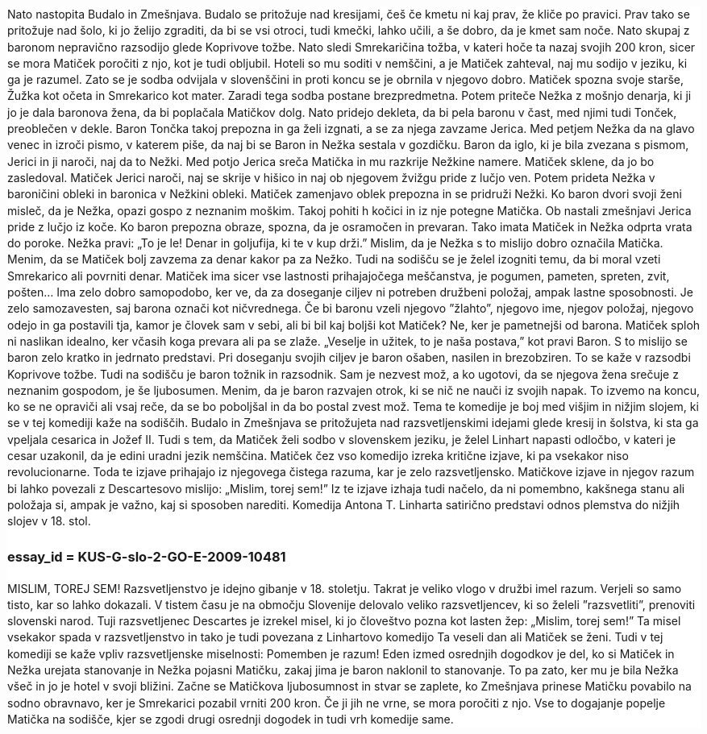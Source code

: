 Nato nastopita Budalo in Zmešnjava. Budalo se pritožuje nad kresijami, češ če kmetu ni kaj prav, že kliče po pravici. Prav tako se pritožuje nad šolo, ki jo želijo zgraditi, da bi se vsi otroci, tudi kmečki, lahko učili, a še dobro, da je kmet sam noče. Nato skupaj z baronom nepravično razsodijo glede Koprivove tožbe. Nato sledi Smrekaričina tožba, v kateri hoče ta nazaj svojih 200 kron, sicer se mora Matiček poročiti z njo, kot je tudi obljubil. Hoteli so mu soditi v nemščini, a je Matiček zahteval, naj mu sodijo v jeziku, ki ga je razumel. Zato se je sodba odvijala v slovenščini in proti koncu se je obrnila v njegovo dobro. Matiček spozna svoje starše, Žužka kot očeta in Smrekarico kot mater. Zaradi tega sodba postane brezpredmetna. Potem priteče Nežka z mošnjo denarja, ki ji jo je dala baronova žena, da bi poplačala Matičkov dolg. 
Nato pridejo dekleta, da bi pela baronu v čast, med njimi tudi Tonček, preoblečen v dekle. Baron Tončka takoj prepozna in ga želi izgnati, a se za njega zavzame Jerica. Med petjem Nežka da na glavo venec in izroči pismo, v katerem piše, da naj bi se Baron in Nežka sestala v gozdičku. Baron da iglo, ki je bila zvezana s pismom, Jerici in ji naroči, naj da to Nežki. Med potjo Jerica sreča Matička in mu razkrije Nežkine namere. Matiček sklene, da jo bo zasledoval. Matiček Jerici naroči, naj se skrije v hišico in naj ob njegovem žvižgu pride z lučjo ven. Potem prideta Nežka v baroničini obleki in baronica v Nežkini obleki. Matiček zamenjavo oblek prepozna in se pridruži Nežki. Ko baron dvori svoji ženi misleč, da je Nežka, opazi gospo z neznanim moškim. Takoj pohiti h kočici in iz nje potegne Matička. Ob nastali zmešnjavi Jerica pride z lučjo iz koče. Ko baron prepozna obraze, spozna, da je osramočen in prevaran. 
Tako imata Matiček in Nežka odprta vrata do poroke. 
Nežka pravi: „To je le! Denar in goljufija, ki te v kup drži.” Mislim, da je Nežka s to mislijo dobro označila Matička. Menim, da se Matiček bolj zavzema za denar kakor pa za Nežko. Tudi na sodišču se je želel izogniti temu, da bi moral vzeti Smrekarico ali povrniti denar. Matiček ima sicer vse lastnosti prihajajočega meščanstva, je pogumen, pameten, spreten, zvit, pošten… Ima zelo dobro samopodobo, ker ve, da za doseganje ciljev ni potreben družbeni položaj, ampak lastne sposobnosti. Je zelo samozavesten, saj barona označi kot ničvrednega. Če bi baronu vzeli njegovo ”žlahto”, njegovo ime, njegov položaj, njegovo odejo in ga postavili tja, kamor je človek sam v sebi, ali bi bil kaj boljši kot Matiček? Ne, ker je pametnejši od barona. Matiček sploh ni naslikan idealno, ker včasih koga prevara ali pa se zlaže. 
„Veselje in užitek, to je naša postava,” kot pravi Baron. S to mislijo se baron zelo kratko in jedrnato predstavi. Pri doseganju svojih ciljev je baron ošaben, nasilen in brezobziren. To se kaže v razsodbi Koprivove tožbe. Tudi na sodišču je baron tožnik in razsodnik. Sam je nezvest mož, a ko ugotovi, da se njegova žena srečuje z neznanim gospodom, je še ljubosumen. Menim, da je baron razvajen otrok, ki se nič ne nauči iz svojih napak. To izvemo na koncu, ko se ne opraviči ali vsaj reče, da se bo poboljšal in da bo postal zvest mož. 
Tema te komedije je boj med višjim in nižjim slojem, ki se v tej komediji kaže na sodiščih. Budalo in Zmešnjava se pritožujeta nad razsvetljenskimi idejami glede kresij in šolstva, ki sta ga vpeljala cesarica in Jožef II. Tudi s tem, da Matiček želi sodbo v slovenskem jeziku, je želel Linhart napasti odločbo, v kateri je cesar uzakonil, da je edini uradni jezik nemščina. Matiček čez vso komedijo izreka kritične izjave, ki pa vsekakor niso revolucionarne. Toda te izjave prihajajo iz njegovega čistega razuma, kar je zelo razsvetljensko. Matičkove izjave in njegov razum bi lahko povezali z Descartesovo mislijo: „Mislim, torej sem!” Iz te izjave izhaja tudi načelo, da ni pomembno, kakšnega stanu ali položaja si, ampak je važno, kaj si sposoben narediti. 
Komedija Antona T. Linharta satirično predstavi odnos plemstva do nižjih slojev v 18. stol. 

### essay_id = KUS-G-slo-2-GO-E-2009-10481
MISLIM, TOREJ SEM! 
Razsvetljenstvo je idejno gibanje v 18. stoletju. Takrat je veliko vlogo v družbi imel razum. Verjeli so samo tisto, kar so lahko dokazali. V tistem času je na območju Slovenije delovalo veliko razsvetljencev, ki so želeli ”razsvetliti”, prenoviti slovenski narod. Tuji razsvetljenec Descartes je izrekel misel, ki jo človeštvo pozna kot lasten žep: „Mislim, torej sem!” Ta misel vsekakor spada v razsvetljenstvo in tako je tudi povezana z Linhartovo komedijo Ta veseli dan ali Matiček se ženi. Tudi v tej komediji se kaže vpliv razsvetljenske miselnosti: Pomemben je razum! 
Eden izmed osrednjih dogodkov je del, ko si Matiček in Nežka urejata stanovanje in Nežka pojasni Matičku, zakaj jima je baron naklonil to stanovanje. To pa zato, ker mu je bila Nežka všeč in jo je hotel v svoji bližini. 
Začne se Matičkova ljubosumnost in stvar se zaplete, ko Zmešnjava prinese Matičku povabilo na sodno obravnavo, ker je Smrekarici pozabil vrniti 200 kron. Če ji jih ne vrne, se mora poročiti z njo. Vse to dogajanje popelje Matička na sodišče, kjer se zgodi drugi osrednji dogodek in tudi vrh komedije same. 